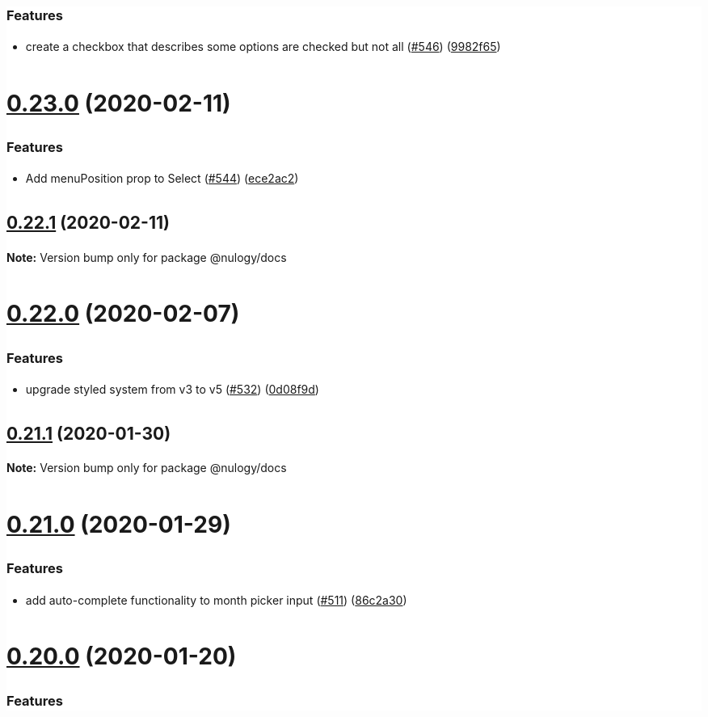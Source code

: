 
### Features

* create a checkbox that describes some options are checked but not all ([#546](https://github.com/nulogy/design-system/issues/546)) ([9982f65](https://github.com/nulogy/design-system/commit/9982f65))





# [0.23.0](https://github.com/nulogy/design-system/compare/v0.22.1...v0.23.0) (2020-02-11)

### Features

- Add menuPosition prop to Select ([#544](https://github.com/nulogy/design-system/issues/544)) ([ece2ac2](https://github.com/nulogy/design-system/commit/ece2ac2))

## [0.22.1](https://github.com/nulogy/design-system/compare/v0.22.0...v0.22.1) (2020-02-11)

**Note:** Version bump only for package @nulogy/docs

# [0.22.0](https://github.com/nulogy/design-system/compare/v0.21.1...v0.22.0) (2020-02-07)

### Features

- upgrade styled system from v3 to v5 ([#532](https://github.com/nulogy/design-system/issues/532)) ([0d08f9d](https://github.com/nulogy/design-system/commit/0d08f9d))

## [0.21.1](https://github.com/nulogy/design-system/compare/v0.21.0...v0.21.1) (2020-01-30)

**Note:** Version bump only for package @nulogy/docs

# [0.21.0](https://github.com/nulogy/design-system/compare/v0.20.0...v0.21.0) (2020-01-29)

### Features

- add auto-complete functionality to month picker input ([#511](https://github.com/nulogy/design-system/issues/511)) ([86c2a30](https://github.com/nulogy/design-system/commit/86c2a30))

# [0.20.0](https://github.com/nulogy/design-system/compare/v0.19.0...v0.20.0) (2020-01-20)

### Features
